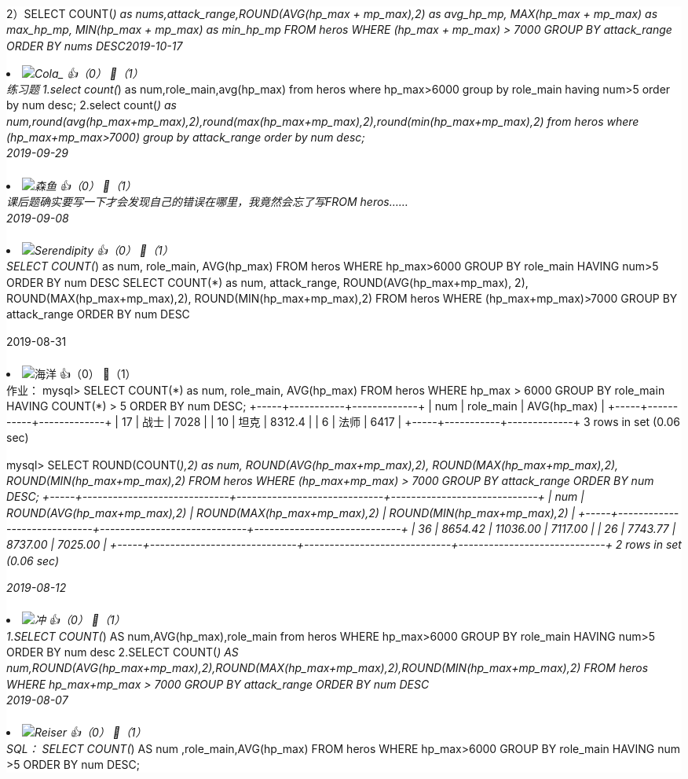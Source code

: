 2）SELECT COUNT(*) as nums,attack_range,ROUND(AVG(hp_max + mp_max),2) as avg_hp_mp,
			 MAX(hp_max + mp_max) as max_hp_mp,
			 MIN(hp_max + mp_max) as min_hp_mp
FROM heros
WHERE (hp_max + mp_max) &gt; 7000
GROUP BY attack_range
ORDER BY nums DESC</div>2019-10-17</li><br/><li><img src="https://static001.geekbang.org/account/avatar/00/13/4c/4e/91267714.jpg" width="30px"><span>Cola_</span> 👍（0） 💬（1）<div>练习题
1.select count(*) as num,role_main,avg(hp_max) from heros where hp_max&gt;6000 group by role_main having num&gt;5 order by num desc;
2.select count(*) as num,round(avg(hp_max+mp_max),2),round(max(hp_max+mp_max),2),round(min(hp_max+mp_max),2) from heros where (hp_max+mp_max&gt;7000) group by attack_range order by num desc;</div>2019-09-29</li><br/><li><img src="https://static001.geekbang.org/account/avatar/00/19/00/bb/25a29311.jpg" width="30px"><span>森鱼</span> 👍（0） 💬（1）<div>课后题确实要写一下才会发现自己的错误在哪里，我竟然会忘了写FROM heros……</div>2019-09-08</li><br/><li><img src="https://static001.geekbang.org/account/avatar/00/14/ea/46/9c9808a9.jpg" width="30px"><span>Serendipity</span> 👍（0） 💬（1）<div>
SELECT COUNT(*) as num, role_main, AVG(hp_max) FROM heros WHERE hp_max&gt;6000 GROUP BY role_main HAVING num&gt;5 ORDER BY num DESC
SELECT COUNT(*) as num, attack_range, ROUND(AVG(hp_max+mp_max), 2), ROUND(MAX(hp_max+mp_max),2), ROUND(MIN(hp_max+mp_max),2) FROM heros WHERE (hp_max+mp_max)&gt;7000 GROUP BY attack_range ORDER BY num DESC
</div>2019-08-31</li><br/><li><img src="https://static001.geekbang.org/account/avatar/00/14/e6/68/1871d6ba.jpg" width="30px"><span>海洋</span> 👍（0） 💬（1）<div>作业：
mysql&gt; SELECT COUNT(*) as num, role_main, AVG(hp_max) FROM heros WHERE hp_max &gt; 6000 GROUP BY role_main HAVING COUNT(*) &gt; 5 ORDER  BY num DESC;
+-----+-----------+-------------+
| num | role_main | AVG(hp_max) |
+-----+-----------+-------------+
|  17 | 战士      |        7028 |
|  10 | 坦克      |      8312.4 |
|   6 | 法师      |        6417 |
+-----+-----------+-------------+
3 rows in set (0.06 sec)

mysql&gt; SELECT ROUND(COUNT(*),2) as num, ROUND(AVG(hp_max+mp_max),2), ROUND(MAX(hp_max+mp_max),2), ROUND(MIN(hp_max+mp_max),2) FROM heros  WHERE (hp_max+mp_max) &gt; 7000 GROUP BY attack_range ORDER BY num DESC;
+-----+-----------------------------+-----------------------------+-----------------------------+
| num | ROUND(AVG(hp_max+mp_max),2) | ROUND(MAX(hp_max+mp_max),2) | ROUND(MIN(hp_max+mp_max),2) |
+-----+-----------------------------+-----------------------------+-----------------------------+
|  36 |                     8654.42 |                    11036.00 |                     7117.00 |
|  26 |                     7743.77 |                     8737.00 |                     7025.00 |
+-----+-----------------------------+-----------------------------+-----------------------------+
2 rows in set (0.06 sec)</div>2019-08-12</li><br/><li><img src="http://thirdwx.qlogo.cn/mmopen/vi_32/Q0j4TwGTfTIk46cor5XVFTPZbPOnb7pViabgy450pobo46hRHFQz5nR5ocYRKIzC8vShic36vwa553H4Vj50x5wA/132" width="30px"><span>冲</span> 👍（0） 💬（1）<div>1.SELECT COUNT(*) AS num,AVG(hp_max),role_main from heros WHERE hp_max&gt;6000 GROUP BY role_main HAVING num&gt;5 ORDER BY num desc
2.SELECT COUNT(*) AS num,ROUND(AVG(hp_max+mp_max),2),ROUND(MAX(hp_max+mp_max),2),ROUND(MIN(hp_max+mp_max),2) 
FROM heros
WHERE hp_max+mp_max &gt; 7000 GROUP BY attack_range ORDER BY num DESC  </div>2019-08-07</li><br/><li><img src="https://static001.geekbang.org/account/avatar/00/10/75/8d/c6a2a048.jpg" width="30px"><span>Reiser</span> 👍（0） 💬（1）<div>SQL：
SELECT COUNT(*) AS num ,role_main,AVG(hp_max) FROM heros WHERE hp_max&gt;6000 GROUP BY role_main HAVING num &gt;5 ORDER BY num DESC;
